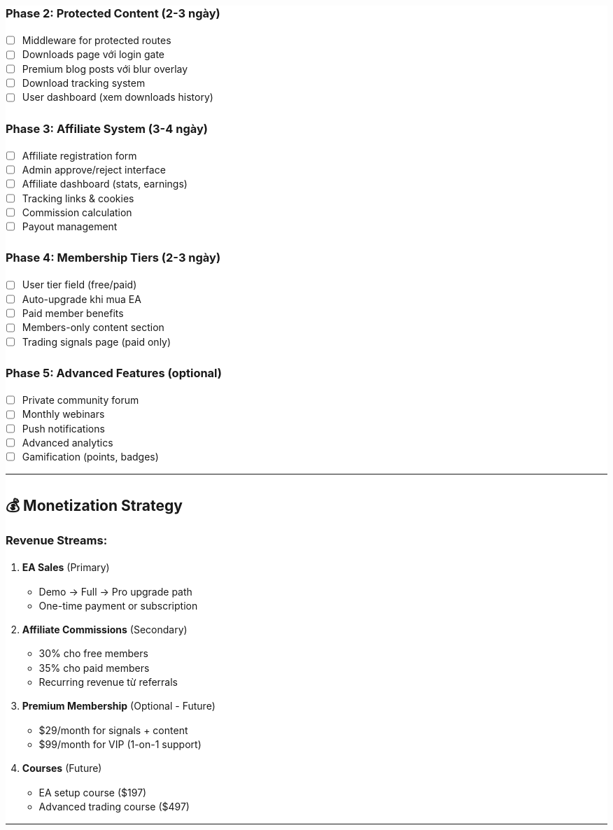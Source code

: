### **Phase 2: Protected Content** (2-3 ngày)
- [ ] Middleware for protected routes
- [ ] Downloads page với login gate
- [ ] Premium blog posts với blur overlay
- [ ] Download tracking system
- [ ] User dashboard (xem downloads history)

### **Phase 3: Affiliate System** (3-4 ngày)
- [ ] Affiliate registration form
- [ ] Admin approve/reject interface
- [ ] Affiliate dashboard (stats, earnings)
- [ ] Tracking links & cookies
- [ ] Commission calculation
- [ ] Payout management

### **Phase 4: Membership Tiers** (2-3 ngày)
- [ ] User tier field (free/paid)
- [ ] Auto-upgrade khi mua EA
- [ ] Paid member benefits
- [ ] Members-only content section
- [ ] Trading signals page (paid only)

### **Phase 5: Advanced Features** (optional)
- [ ] Private community forum
- [ ] Monthly webinars
- [ ] Push notifications
- [ ] Advanced analytics
- [ ] Gamification (points, badges)

---

## 💰 **Monetization Strategy**

### **Revenue Streams:**
1. **EA Sales** (Primary)
   - Demo → Full → Pro upgrade path
   - One-time payment or subscription

2. **Affiliate Commissions** (Secondary)
   - 30% cho free members
   - 35% cho paid members
   - Recurring revenue từ referrals

3. **Premium Membership** (Optional - Future)
   - $29/month for signals + content
   - $99/month for VIP (1-on-1 support)

4. **Courses** (Future)
   - EA setup course ($197)
   - Advanced trading course ($497)

---